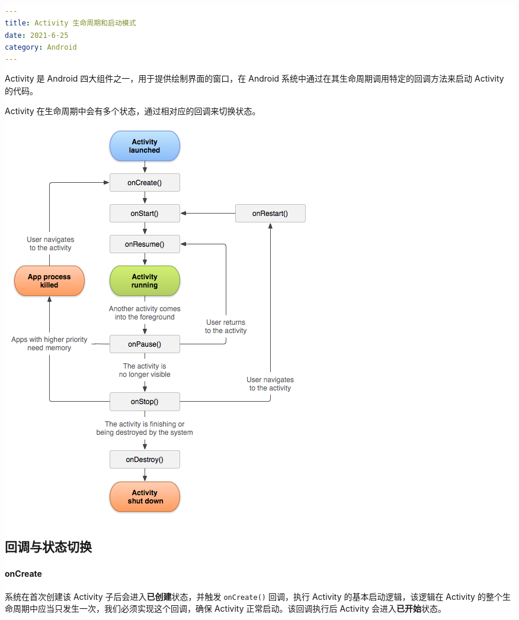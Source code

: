 ```yaml
---
title: Activity 生命周期和启动模式
date: 2021-6-25
category: Android
---
```


Activity 是 Android 四大组件之一，用于提供绘制界面的窗口，在 Android 系统中通过在其生命周期调用特定的回调方法来启动 Activity 的代码。

Activity 在生命周期中会有多个状态，通过相对应的回调来切换状态。

![activity_lifecycle](./activity_lifecycle.png)

## 回调与状态切换

#### onCreate

系统在首次创建该 Activity 子后会进入**已创建**状态，并触发 `onCreate()` 回调，执行 Activity 的基本启动逻辑，该逻辑在 Activity 的整个生命周期中应当只发生一次，我们必须实现这个回调，确保 Activity 正常启动。该回调执行后 Activity 会进入**已开始**状态。
